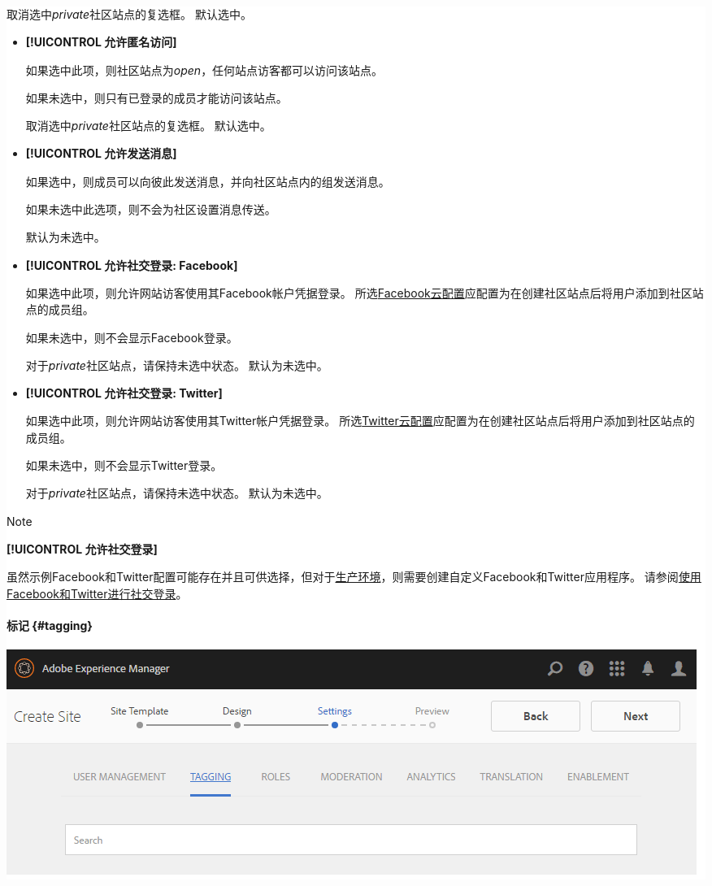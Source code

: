    取消选中&#x200B;*private*&#x200B;社区站点的复选框。 默认选中。

* **[!UICONTROL 允许匿名访问]**

   如果选中此项，则社区站点为&#x200B;*open*，任何站点访客都可以访问该站点。

   如果未选中，则只有已登录的成员才能访问该站点。

   取消选中&#x200B;*private*&#x200B;社区站点的复选框。 默认选中。

* **[!UICONTROL 允许发送消息]**

   如果选中，则成员可以向彼此发送消息，并向社区站点内的组发送消息。

   如果未选中此选项，则不会为社区设置消息传送。

   默认为未选中。

* **[!UICONTROL 允许社交登录: Facebook]**

   如果选中此项，则允许网站访客使用其Facebook帐户凭据登录。 所选[Facebook云配置](social-login.md#create-a-facebook-connect-cloud-service)应配置为在创建社区站点后将用户添加到社区站点的成员组。

   如果未选中，则不会显示Facebook登录。

   对于&#x200B;*private*&#x200B;社区站点，请保持未选中状态。 默认为未选中。

* **[!UICONTROL 允许社交登录: Twitter]**

   如果选中此项，则允许网站访客使用其Twitter帐户凭据登录。 所选[Twitter云配置](social-login.md#create-a-twitter-connect-cloud-service)应配置为在创建社区站点后将用户添加到社区站点的成员组。

   如果未选中，则不会显示Twitter登录。

   对于&#x200B;*private*&#x200B;社区站点，请保持未选中状态。 默认为未选中。

>[!NOTE]
>
>**[!UICONTROL 允许社交登录]**
>
>虽然示例Facebook和Twitter配置可能存在并且可供选择，但对于[生产环境](../../help/sites-administering/production-ready.md)，则需要创建自定义Facebook和Twitter应用程序。 请参阅[使用Facebook和Twitter进行社交登录](social-login.md)。

#### 标记 {#tagging}

![chlimage_1-450](assets/chlimage_1-450.png)
